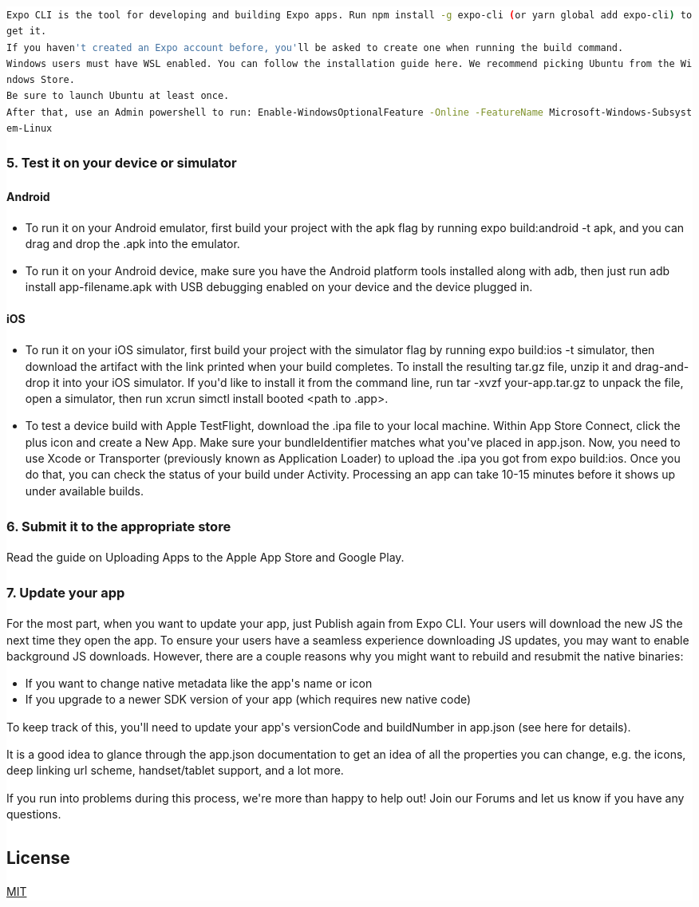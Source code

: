 ```bash
Expo CLI is the tool for developing and building Expo apps. Run npm install -g expo-cli (or yarn global add expo-cli) to get it.
If you haven't created an Expo account before, you'll be asked to create one when running the build command.
Windows users must have WSL enabled. You can follow the installation guide here. We recommend picking Ubuntu from the Windows Store. 
Be sure to launch Ubuntu at least once. 
After that, use an Admin powershell to run: Enable-WindowsOptionalFeature -Online -FeatureName Microsoft-Windows-Subsystem-Linux
```

### 5. Test it on your device or simulator

#### Android
- To run it on your Android emulator, first build your project with the apk flag by running expo build:android -t apk, and you can drag and drop the .apk into the emulator.

- To run it on your Android device, make sure you have the Android platform tools installed along with adb, then just run adb install app-filename.apk with USB debugging enabled on your device and the device plugged in.

#### iOS
- To run it on your iOS simulator, first build your project with the simulator flag by running expo build:ios -t simulator, then download the artifact with the link printed when your build completes. To install the resulting tar.gz file, unzip it and drag-and-drop it into your iOS simulator. If you'd like to install it from the command line, run tar -xvzf your-app.tar.gz to unpack the file, open a simulator, then run xcrun simctl install booted <path to .app>.

- To test a device build with Apple TestFlight, download the .ipa file to your local machine. Within App Store Connect, click the plus icon and create a New App. Make sure your bundleIdentifier matches what you've placed in app.json. Now, you need to use Xcode or Transporter (previously known as Application Loader) to upload the .ipa you got from expo build:ios. Once you do that, you can check the status of your build under Activity. Processing an app can take 10-15 minutes before it shows up under available builds.

### 6. Submit it to the appropriate store
Read the guide on Uploading Apps to the Apple App Store and Google Play.

### 7. Update your app
For the most part, when you want to update your app, just Publish again from Expo CLI. Your users will download the new JS the next time they open the app. To ensure your users have a seamless experience downloading JS updates, you may want to enable background JS downloads. However, there are a couple reasons why you might want to rebuild and resubmit the native binaries:
- If you want to change native metadata like the app's name or icon
- If you upgrade to a newer SDK version of your app (which requires new native code)

To keep track of this, you'll need to update your app's versionCode and buildNumber in app.json (see here for details).

It is a good idea to glance through the app.json documentation to get an idea of all the properties you can change, e.g. the icons, deep linking url scheme, handset/tablet support, and a lot more.

If you run into problems during this process, we're more than happy to help out! Join our Forums and let us know if you have any questions.

## License
[MIT](https://choosealicense.com/licenses/mit/)
